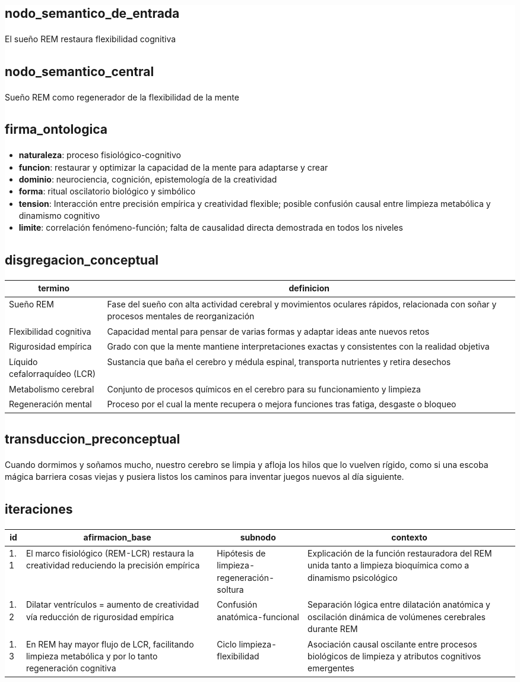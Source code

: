 ## nodo_semantico_de_entrada

El sueño REM restaura flexibilidad cognitiva

## nodo_semantico_central

Sueño REM como regenerador de la flexibilidad de la mente

## firma_ontologica

- **naturaleza**: proceso fisiológico-cognitivo
- **funcion**: restaurar y optimizar la capacidad de la mente para adaptarse y crear
- **dominio**: neurociencia, cognición, epistemología de la creatividad
- **forma**: ritual oscilatorio biológico y simbólico
- **tension**: Interacción entre precisión empírica y creatividad flexible; posible confusión causal entre limpieza metabólica y dinamismo cognitivo
- **limite**: correlación fenómeno-función; falta de causalidad directa demostrada en todos los niveles

## disgregacion_conceptual

| termino | definicion |
| --- | --- |
| Sueño REM | Fase del sueño con alta actividad cerebral y movimientos oculares rápidos, relacionada con soñar y procesos mentales de reorganización |
| Flexibilidad cognitiva | Capacidad mental para pensar de varias formas y adaptar ideas ante nuevos retos |
| Rigurosidad empírica | Grado con que la mente mantiene interpretaciones exactas y consistentes con la realidad objetiva |
| Líquido cefalorraquídeo (LCR) | Sustancia que baña el cerebro y médula espinal, transporta nutrientes y retira desechos |
| Metabolismo cerebral | Conjunto de procesos químicos en el cerebro para su funcionamiento y limpieza |
| Regeneración mental | Proceso por el cual la mente recupera o mejora funciones tras fatiga, desgaste o bloqueo |

## transduccion_preconceptual

Cuando dormimos y soñamos mucho, nuestro cerebro se limpia y afloja los hilos que lo vuelven rígido, como si una escoba mágica barriera cosas viejas y pusiera listos los caminos para inventar juegos nuevos al día siguiente.

## iteraciones

| id | afirmacion_base | subnodo | contexto |
| --- | --- | --- | --- |
| 1.1 | El marco fisiológico (REM-LCR) restaura la creatividad reduciendo la precisión empírica | Hipótesis de limpieza-regeneración-soltura | Explicación de la función restauradora del REM unida tanto a limpieza bioquímica como a dinamismo psicológico |
| 1.2 | Dilatar ventrículos = aumento de creatividad vía reducción de rigurosidad empírica | Confusión anatómica-funcional | Separación lógica entre dilatación anatómica y oscilación dinámica de volúmenes cerebrales durante REM |
| 1.3 | En REM hay mayor flujo de LCR, facilitando limpieza metabólica y por lo tanto regeneración cognitiva | Ciclo limpieza-flexibilidad | Asociación causal oscilante entre procesos biológicos de limpieza y atributos cognitivos emergentes |
